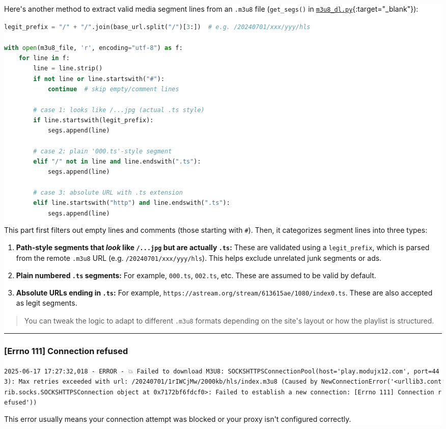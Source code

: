 Here's another method to extract valid media segment lines from an `.m3u8` file (`get_segs()` in [`m3u8_dl.py`](https://github.com/kay-a11y/M3U8-Probe/blob/main/src/m3u8_dl.py){:target="_blank"}):

```python
legit_prefix = "/" + "/".join(base_url.split("/")[3:])  # e.g. /20240701/xxx/yyy/hls

with open(m3u8_file, 'r', encoding="utf-8") as f:
    for line in f:
        line = line.strip()
        if not line or line.startswith("#"):
            continue  # skip empty/comment lines

        # case 1: looks like /...jpg (actual .ts style)
        if line.startswith(legit_prefix):
            segs.append(line)

        # case 2: plain '000.ts'-style segment
        elif "/" not in line and line.endswith(".ts"):
            segs.append(line)

        # case 3: absolute URL with .ts extension
        elif line.startswith("http") and line.endswith(".ts"):
            segs.append(line)
```

This part first filters out empty lines and comments (those starting with `#`).
Then, it categorizes segment lines into three types:

1. **Path-style segments that *look* like `/...jpg` but are actually `.ts`:**
   These are validated using a `legit_prefix`, which is parsed from the remote `.m3u8` URL (e.g. `/20240701/xxx/yyy/hls`).
   This helps exclude unrelated junk segments or ads.

2. **Plain numbered `.ts` segments:**
   For example, `000.ts`, `002.ts`, etc. These are assumed to be valid by default.

3. **Absolute URLs ending in `.ts`:**
   For example, `https://astream.org/stream/613615ae/1080/index0.ts`.
   These are also accepted as legit segments.

> You can tweak the logic to adapt to different `.m3u8` formats depending on the site's layout or how the playlist is structured.

---

### [Errno 111] Connection refused

```txt
2025-06-17 17:27:32,018 - ERROR - 💥 Failed to download M3U8: SOCKSHTTPSConnectionPool(host='play.modujx12.com', port=443): Max retries exceeded with url: /20240701/1rIWCjMw/2000kb/hls/index.m3u8 (Caused by NewConnectionError('<urllib3.contrib.socks.SOCKSHTTPSConnection object at 0x7172bf6fdcf0>: Failed to establish a new connection: [Errno 111] Connection refused'))
```

This error usually means your connection attempt was blocked or your proxy isn't configured correctly.

